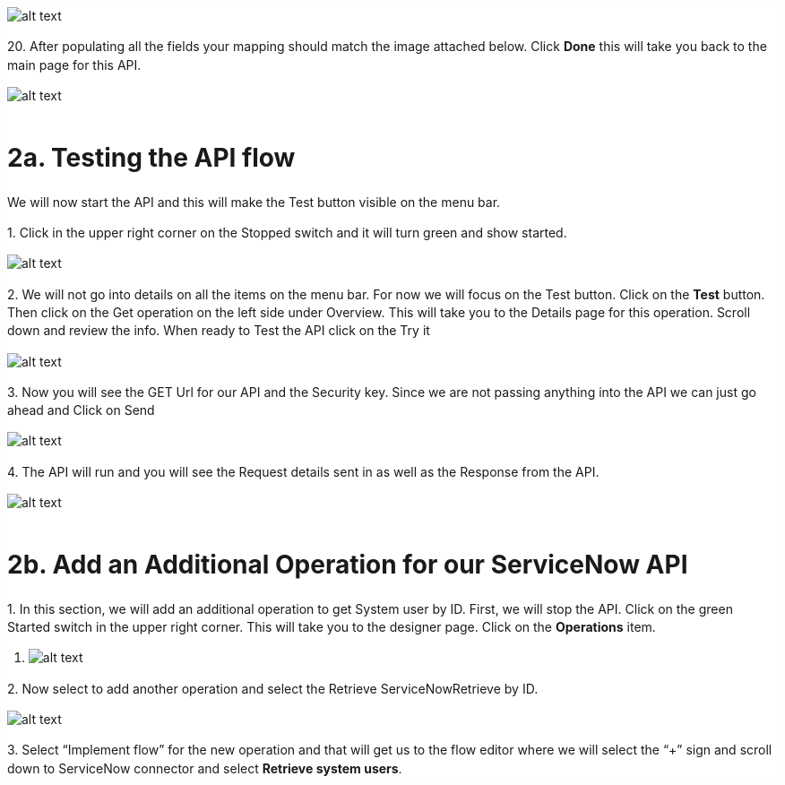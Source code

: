 ![alt text][pic18]

20\. After populating all the fields your mapping should match the image attached below. Click **Done** this will take you back to the main page for this API.

![alt text][pic20]


[pic0]: images/0.png
[pic1]: images/1.png
[pic2]: images/2.png
[pic3]: images/3.png
[pic4]: images/4.png
[pic5]: images/5.png
[pic6]: images/6.png
[pic7]: images/7.png
[pic8]: images/8.png
[pic8a]: images/8a.png
[pic9]: images/9.png
[pic10]: images/10.png
[pic11]: images/11.png
[pic12]: images/12.png
[pic13]: images/13.png
[pic13a]: images/13a.png
[pic13b]: images/13b.png
[pic13c]: images/13c.png
[pic14]: images/14.png
[pic15]: images/15.png
[pic16]: images/16.png
[pic17]: images/17.png
[pic18]: images/18.png
[pic19]: images/19.png
[pic20]: images/20.png
[pic53]: images/53.png
[pic54]: images/54.png
[pic55]: images/55.png
[pic56]: images/56.png
[pic57]: images/57.png
[pic58]: images/58.png
[pic59]: images/59.png
[pic60]: images/60.png
[pic61]: images/61.png
[pic62]: images/62.png

# 2a. Testing the API flow <a name="testing_the_API_flow"></a>

We will now start the API and this will make the Test button visible on the menu bar.

1\. Click in the upper right corner on the Stopped switch and it will turn green and show started.

![alt text][pic21]

2\. We will not go into details on all the items on the menu bar. For now we will focus on the Test button. Click on the **Test**  button. 
Then click on the Get operation on the left side under Overview. This will take you to the Details page for this operation. Scroll down and review the info. When ready to Test the API click on the Try it

![alt text][pic22]

3\. Now you will see the GET Url for our API and the Security key. Since we are not passing anything into the API we can just go ahead and Click on Send

![alt text][pic23]

4\. The API will run and you will see the Request details sent in as well as the Response from the API.

![alt text][pic24]


[pic21]: images/21.png
[pic22]: images/22.png
[pic22a]: images/22a.png
[pic23]: images/23.png
[pic24]: images/24.png


# 2b. Add an Additional Operation for our ServiceNow API <a name="add_an_additional_operation_for_our_servicenow_API"></a>

1\. In this section, we will add an additional operation to get System user by ID. First, we will stop the API. Click on the green Started switch in the upper right corner. This will take you to the designer page. Click on the **Operations** item.

1. ![alt text][pic25]

2\. Now select to add another operation and select the Retrieve ServiceNowRetrieve by ID.

![alt text][pic26]

3\. Select “Implement flow” for the new operation and that will get us to the flow editor where we will select the “+” sign and scroll down to ServiceNow connector and select **Retrieve system users**.


[pic25]: images/25.png
[pic26]: images/26.png
[pic27]: images/27.png
[pic27a]: images/27a.png
[pic28]: images/28.png
[pic29]: images/29.png
[pic30]: images/30.png
[pic31]: images/31.png
[pic32a]: images/32a.png
[pic32b]: images/32b.png
[pic32c]: images/32c.png
[pic33]: images/33.png
[pic34]: images/34.png
[pic38]: images/38.png
[pic39]: images/39.png
[pic40]: images/40.png
[pic41]: images/41.png
[pic42]: images/42.png
[pic43]: images/43.png
[pic44]: images/44.png
[pic45]: images/45.png
[pic46]: images/46.png
[pic47]: images/47.png
[pic48]: images/48.png
[pic49]: images/49.png
[pic50]: images/50.png
[pic51]: images/51.png
[pic52]: images/52.png